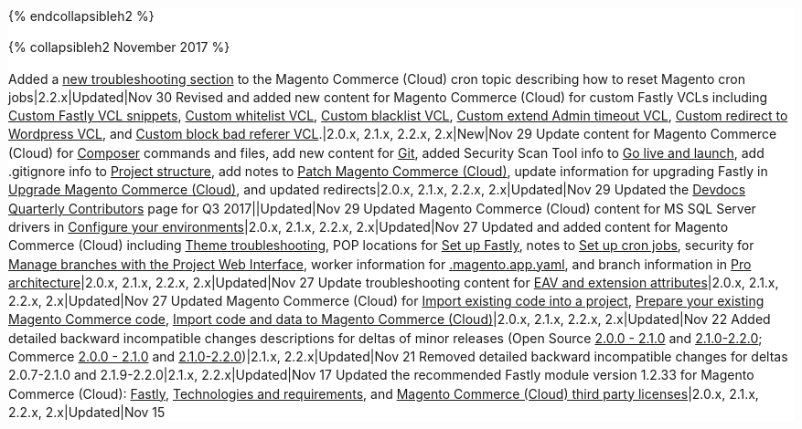 {% endcollapsibleh2 %}

{% collapsibleh2 November 2017 %}

Added a [new troubleshooting section](http://devdocs.magento.com/guides/v2.2/cloud/configure/setup-cron-jobs.html#reset-cron-jobs) to the Magento Commerce (Cloud) cron topic describing how to reset Magento cron jobs|2.2.x|Updated|Nov 30
Revised and added new content for Magento Commerce (Cloud) for custom Fastly VCLs including [Custom Fastly VCL snippets](http://devdocs.magento.com/guides/v2.2/cloud/configure/cloud-vcl-custom-snippets.html), [Custom whitelist VCL](http://devdocs.magento.com/guides/v2.2/cloud/configure/fastly-vcl-whitelist.html), [Custom blacklist VCL](http://devdocs.magento.com/guides/v2.2/cloud/configure/fastly-vcl-blacklist.html), [Custom extend Admin timeout VCL](http://devdocs.magento.com/guides/v2.2/cloud/configure/fastly-vcl-extend-timeout.html), [Custom redirect to Wordpress VCL](http://devdocs.magento.com/guides/v2.2/cloud/configure/fastly-vcl-wordpress.html), and [Custom block bad referer VCL](http://devdocs.magento.com/guides/v2.2/loud/configure/fastly-vcl-badreferer.html).|2.0.x, 2.1.x, 2.2.x, 2.x|New|Nov 29
Update content for Magento Commerce (Cloud) for [Composer](http://devdocs.magento.com/guides/v2.2/cloud/reference/cloud-composer.html) commands and files, add new content for [Git](http://devdocs.magento.com/guides/v2.2/cloud/reference/git-integration.html), added Security Scan Tool info to [Go live and launch](http://devdocs.magento.com/guides/v2.2/cloud/live/live.html), add .gitignore info to [Project structure](http://devdocs.magento.com/guides/v2.2/cloud/project/project-start.html), add notes to [Patch Magento Commerce (Cloud)](http://devdocs.magento.com/guides/v2.2/cloud/project/project-patch.html), update information for upgrading Fastly in [Upgrade Magento Commerce (Cloud)](http://devdocs.magento.com/guides/v2.2/cloud/project/project-upgrade.html), and updated redirects|2.0.x, 2.1.x, 2.2.x, 2.x|Updated|Nov 29
Updated the [Devdocs Quarterly Contributors](http://devdocs.magento.com/guides/v2.2/contributor-guide/quarterly-contributors.html) page for Q3 2017||Updated|Nov 29
Updated Magento Commerce (Cloud) content for MS SQL Server drivers in [Configure your environments](http://devdocs.magento.com/guides/v2.2/cloud/env/environments.html#sqldriver)|2.0.x, 2.1.x, 2.2.x, 2.x|Updated|Nov 27
Updated and added content for Magento Commerce (Cloud) including [Theme troubleshooting](http://devdocs.magento.com/guides/v2.2/cloud/trouble/theme-troubleshooting.html), POP locations for [Set up Fastly](http://devdocs.magento.com/guides/v2.2/cloud/access-acct/fastly.html), notes to [Set up cron jobs](http://devdocs.magento.com/guides/v2.2/cloud/configure/setup-cron-jobs.html), security for [Manage branches with the Project Web Interface](http://devdocs.magento.com/guides/v2.2/cloud/project/project-webint-branch.html), worker information for [.magento.app.yaml](http://devdocs.magento.com/guides/v2.2/cloud/project/project-conf-files_magento-app.html), and branch information in [Pro architecture](http://devdocs.magento.com/guides/v2.2/cloud/reference/discover-arch.html)|2.0.x, 2.1.x, 2.2.x, 2.x|Updated|Nov 27
Update troubleshooting content for [EAV and extension attributes](http://devdocs.magento.com/guides/v2.2/extension-dev-guide/attributes.html)|2.0.x, 2.1.x, 2.2.x, 2.x|Updated|Nov 27
Updated Magento Commerce (Cloud) for [Import existing code into a project](http://devdocs.magento.com/guides/v2.2/cloud/access-acct/first-time-setup_import-first-steps.html), [Prepare your existing Magento Commerce code](http://devdocs.magento.com/guides/v2.2/cloud/access-acct/first-time-setup_import-prepare.html), [Import code and data to Magento Commerce (Cloud)](http://devdocs.magento.com/guides/v2.2/cloud/access-acct/first-time-setup_import-import.html)|2.0.x, 2.1.x, 2.2.x, 2.x|Updated|Nov 22
Added detailed backward incompatible changes descriptions for deltas of minor releases (Open Source [2.0.0 - 2.1.0](http://devdocs.magento.com/guides/v2.1/release-notes/changes/ce_changes.html) and [2.1.0-2.2.0](http://devdocs.magento.com/guides/v2.2/release-notes/changes/ce_changes.html); Commerce  [2.0.0 - 2.1.0](http://devdocs.magento.com/guides/v2.1/release-notes/changes/ee_changes.html) and [2.1.0-2.2.0](http://devdocs.magento.com/guides/v2.2/release-notes/changes/ee_changes.html))|2.1.x, 2.2.x|Updated|Nov 21
Removed detailed backward incompatible changes for deltas 2.0.7-2.1.0 and 2.1.9-2.2.0|2.1.x, 2.2.x|Updated|Nov 17
Updated the recommended Fastly module version 1.2.33 for Magento Commerce (Cloud): [Fastly](http://devdocs.magento.com/guides/v2.2/cloud/basic-information/cloud-fastly.html), [Technologies and requirements](http://devdocs.magento.com/guides/v2.2/cloud/requirements/cloud-requirements.html), and [Magento Commerce (Cloud) third party licenses](http://devdocs.magento.com/guides/v2.2/release-notes/thirdparty-mccloud.html)|2.0.x, 2.1.x, 2.2.x, 2.x|Updated|Nov 15